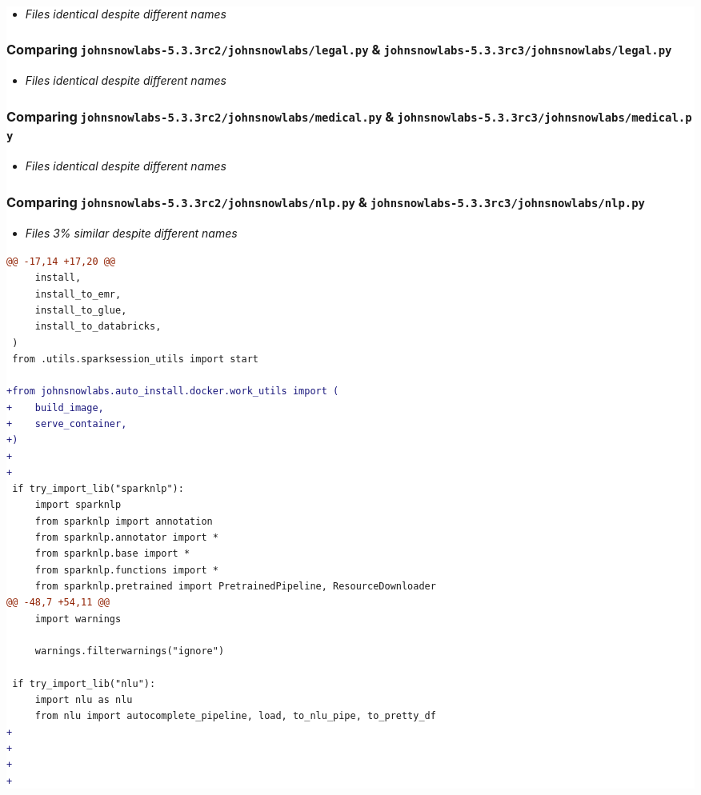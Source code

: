  * *Files identical despite different names*

### Comparing `johnsnowlabs-5.3.3rc2/johnsnowlabs/legal.py` & `johnsnowlabs-5.3.3rc3/johnsnowlabs/legal.py`

 * *Files identical despite different names*

### Comparing `johnsnowlabs-5.3.3rc2/johnsnowlabs/medical.py` & `johnsnowlabs-5.3.3rc3/johnsnowlabs/medical.py`

 * *Files identical despite different names*

### Comparing `johnsnowlabs-5.3.3rc2/johnsnowlabs/nlp.py` & `johnsnowlabs-5.3.3rc3/johnsnowlabs/nlp.py`

 * *Files 3% similar despite different names*

```diff
@@ -17,14 +17,20 @@
     install,
     install_to_emr,
     install_to_glue,
     install_to_databricks,
 )
 from .utils.sparksession_utils import start
 
+from johnsnowlabs.auto_install.docker.work_utils import (
+    build_image,
+    serve_container,
+)
+
+
 if try_import_lib("sparknlp"):
     import sparknlp
     from sparknlp import annotation
     from sparknlp.annotator import *
     from sparknlp.base import *
     from sparknlp.functions import *
     from sparknlp.pretrained import PretrainedPipeline, ResourceDownloader
@@ -48,7 +54,11 @@
     import warnings
 
     warnings.filterwarnings("ignore")
 
 if try_import_lib("nlu"):
     import nlu as nlu
     from nlu import autocomplete_pipeline, load, to_nlu_pipe, to_pretty_df
+
+
+
+
```
